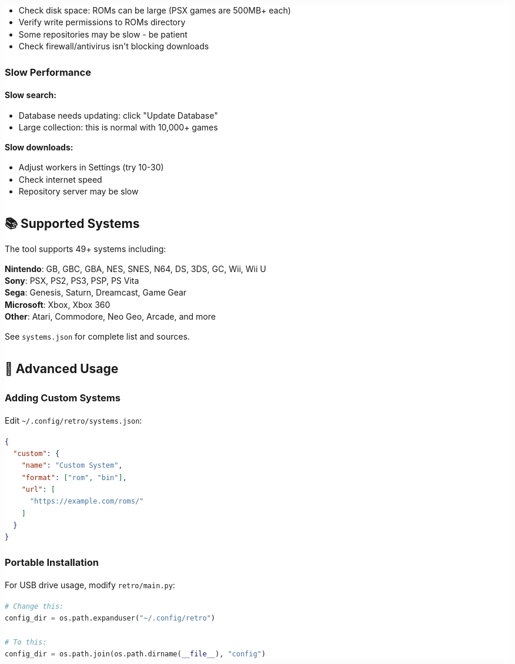 - Check disk space: ROMs can be large (PSX games are 500MB+ each)
- Verify write permissions to ROMs directory
- Some repositories may be slow - be patient
- Check firewall/antivirus isn't blocking downloads

### Slow Performance

**Slow search:**
- Database needs updating: click "Update Database"
- Large collection: this is normal with 10,000+ games

**Slow downloads:**
- Adjust workers in Settings (try 10-30)
- Check internet speed
- Repository server may be slow

## 📚 Supported Systems

The tool supports 49+ systems including:

**Nintendo**: GB, GBC, GBA, NES, SNES, N64, DS, 3DS, GC, Wii, Wii U  
**Sony**: PSX, PS2, PS3, PSP, PS Vita  
**Sega**: Genesis, Saturn, Dreamcast, Game Gear  
**Microsoft**: Xbox, Xbox 360  
**Other**: Atari, Commodore, Neo Geo, Arcade, and more

See `systems.json` for complete list and sources.

## 🔧 Advanced Usage

### Adding Custom Systems

Edit `~/.config/retro/systems.json`:

```json
{
  "custom": {
    "name": "Custom System",
    "format": ["rom", "bin"],
    "url": [
      "https://example.com/roms/"
    ]
  }
}
```

### Portable Installation

For USB drive usage, modify `retro/main.py`:

```python
# Change this:
config_dir = os.path.expanduser("~/.config/retro")

# To this:
config_dir = os.path.join(os.path.dirname(__file__), "config")
```
